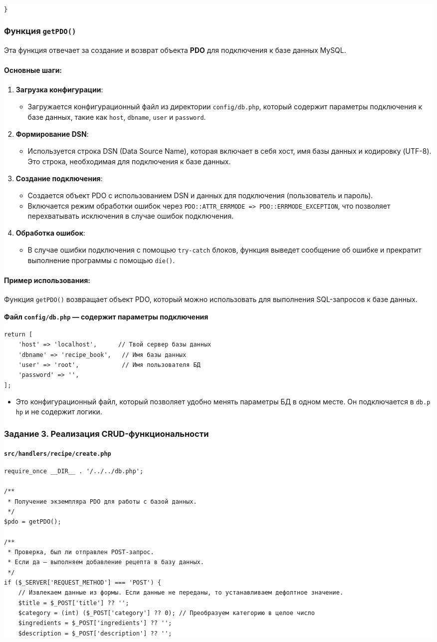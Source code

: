 ```php
}

```
### Функция `getPDO()`

Эта функция отвечает за создание и возврат объекта **PDO** для подключения к базе данных MySQL.

#### Основные шаги:

1. **Загрузка конфигурации**:
   - Загружается конфигурационный файл из директории `config/db.php`, который содержит параметры подключения к базе данных, такие как `host`, `dbname`, `user` и `password`.

2. **Формирование DSN**:
   - Используется строка DSN (Data Source Name), которая включает в себя хост, имя базы данных и кодировку (UTF-8). Это строка, необходимая для подключения к базе данных.

3. **Создание подключения**:
   - Создается объект PDO с использованием DSN и данных для подключения (пользователь и пароль).
   - Включается режим обработки ошибок через `PDO::ATTR_ERRMODE => PDO::ERRMODE_EXCEPTION`, что позволяет перехватывать исключения в случае ошибок подключения.

4. **Обработка ошибок**:
   - В случае ошибки подключения с помощью `try-catch` блоков, функция выведет сообщение об ошибке и прекратит выполнение программы с помощью `die()`.

#### Пример использования:
Функция `getPDO()` возвращает объект PDO, который можно использовать для выполнения SQL-запросов к базе данных.


**Файл `config/db.php` — содержит параметры подключения**

```<?php
return [
    'host' => 'localhost',      // Твой сервер базы данных
    'dbname' => 'recipe_book',   // Имя базы данных
    'user' => 'root',            // Имя пользователя БД
    'password' => '',           
];

```
- Это конфигурационный файл, который позволяет удобно менять параметры БД в одном месте. Он подключается в `db.php` и не содержит логики.

### Задание 3. Реализация CRUD-функциональности

**`src/handlers/recipe/create.php`**

```<?php
require_once __DIR__ . '/../../db.php';

/**
 * Получение экземпляра PDO для работы с базой данных.
 */
$pdo = getPDO();

/**
 * Проверка, был ли отправлен POST-запрос.
 * Если да — выполняем добавление рецепта в базу данных.
 */
if ($_SERVER['REQUEST_METHOD'] === 'POST') {
    // Извлекаем данные из формы. Если данные не переданы, то устанавливаем дефолтное значение.
    $title = $_POST['title'] ?? ''; 
    $category = (int) ($_POST['category'] ?? 0); // Преобразуем категорию в целое число
    $ingredients = $_POST['ingredients'] ?? ''; 
    $description = $_POST['description'] ?? ''; 
```
